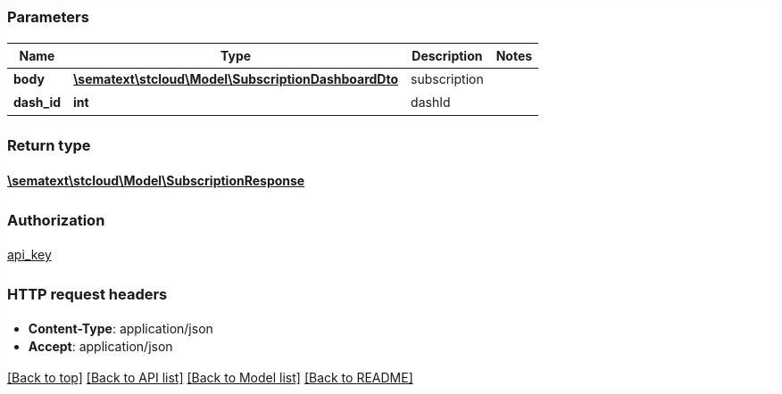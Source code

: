 ### Parameters

| Name        | Type                                                                                         | Description  | Notes |
| ----------- | -------------------------------------------------------------------------------------------- | ------------ | ----- |
| **body**    | [**\sematext\stcloud\Model\SubscriptionDashboardDto**](../Model/SubscriptionDashboardDto.md) | subscription |
| **dash_id** | **int**                                                                                      | dashId       |

### Return type

[**\sematext\stcloud\Model\SubscriptionResponse**](../Model/SubscriptionResponse.md)

### Authorization

[api_key](../../README.md#api_key)

### HTTP request headers

- **Content-Type**: application/json
- **Accept**: application/json

[[Back to top]](#) [[Back to API list]](../../README.md#documentation-for-api-endpoints) [[Back to Model list]](../../README.md#documentation-for-models) [[Back to README]](../../README.md)
